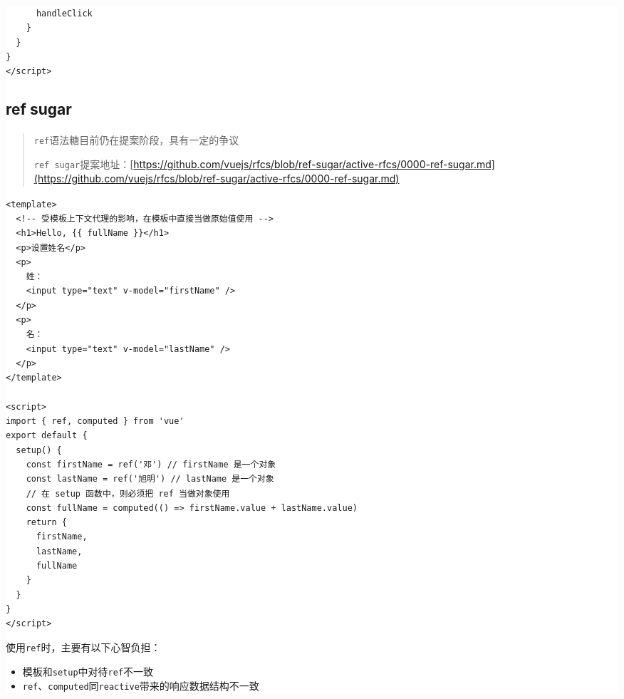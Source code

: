 ```vue
      handleClick
    }
  }
}
</script>
```

## ref sugar

> `ref`语法糖目前仍在提案阶段，具有一定的争议
>
> `ref sugar`提案地址：[https://github.com/vuejs/rfcs/blob/ref-sugar/active-rfcs/0000-ref-sugar.md](https://github.com/vuejs/rfcs/blob/ref-sugar/active-rfcs/0000-ref-sugar.md)

```vue
<template>
  <!-- 受模板上下文代理的影响，在模板中直接当做原始值使用 -->
  <h1>Hello, {{ fullName }}</h1>
  <p>设置姓名</p>
  <p>
    姓：
    <input type="text" v-model="firstName" />
  </p>
  <p>
    名：
    <input type="text" v-model="lastName" />
  </p>
</template>

<script>
import { ref, computed } from 'vue'
export default {
  setup() {
    const firstName = ref('邓') // firstName 是一个对象
    const lastName = ref('旭明') // lastName 是一个对象
    // 在 setup 函数中，则必须把 ref 当做对象使用
    const fullName = computed(() => firstName.value + lastName.value)
    return {
      firstName,
      lastName,
      fullName
    }
  }
}
</script>
```

使用`ref`时，主要有以下心智负担：

- 模板和`setup`中对待`ref`不一致
- `ref`、`computed`同`reactive`带来的响应数据结构不一致
